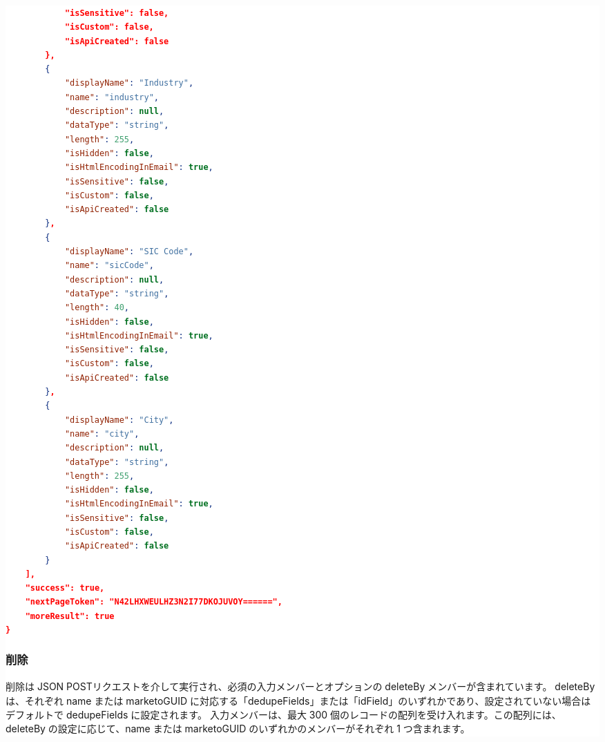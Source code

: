 ```json
            "isSensitive": false,
            "isCustom": false,
            "isApiCreated": false
        },
        {
            "displayName": "Industry",
            "name": "industry",
            "description": null,
            "dataType": "string",
            "length": 255,
            "isHidden": false,
            "isHtmlEncodingInEmail": true,
            "isSensitive": false,
            "isCustom": false,
            "isApiCreated": false
        },
        {
            "displayName": "SIC Code",
            "name": "sicCode",
            "description": null,
            "dataType": "string",
            "length": 40,
            "isHidden": false,
            "isHtmlEncodingInEmail": true,
            "isSensitive": false,
            "isCustom": false,
            "isApiCreated": false
        },
        {
            "displayName": "City",
            "name": "city",
            "description": null,
            "dataType": "string",
            "length": 255,
            "isHidden": false,
            "isHtmlEncodingInEmail": true,
            "isSensitive": false,
            "isCustom": false,
            "isApiCreated": false
        }
    ],
    "success": true,
    "nextPageToken": "N42LHXWEULHZ3N2I77DKOJUVOY======",
    "moreResult": true
}
```

### 削除

削除は JSON POSTリクエストを介して実行され、必須の入力メンバーとオプションの deleteBy メンバーが含まれています。 deleteBy は、それぞれ name または marketoGUID に対応する「dedupeFields」または「idField」のいずれかであり、設定されていない場合はデフォルトで dedupeFields に設定されます。 入力メンバーは、最大 300 個のレコードの配列を受け入れます。この配列には、deleteBy の設定に応じて、name または marketoGUID のいずれかのメンバーがそれぞれ 1 つ含まれます。
